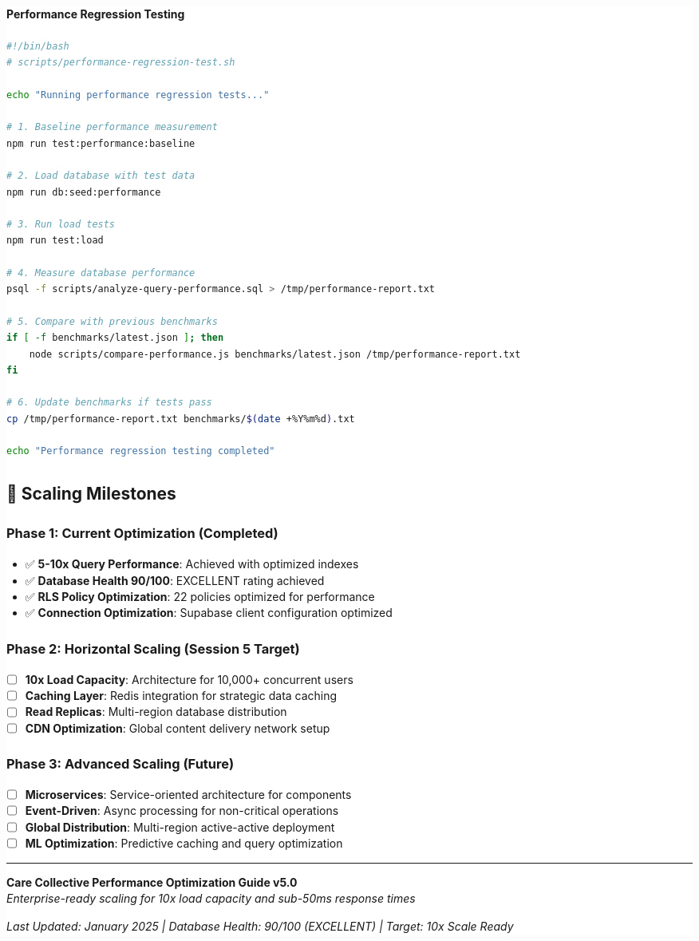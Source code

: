 #### Performance Regression Testing
```bash
#!/bin/bash
# scripts/performance-regression-test.sh

echo "Running performance regression tests..."

# 1. Baseline performance measurement
npm run test:performance:baseline

# 2. Load database with test data
npm run db:seed:performance

# 3. Run load tests
npm run test:load

# 4. Measure database performance
psql -f scripts/analyze-query-performance.sql > /tmp/performance-report.txt

# 5. Compare with previous benchmarks
if [ -f benchmarks/latest.json ]; then
    node scripts/compare-performance.js benchmarks/latest.json /tmp/performance-report.txt
fi

# 6. Update benchmarks if tests pass
cp /tmp/performance-report.txt benchmarks/$(date +%Y%m%d).txt

echo "Performance regression testing completed"
```

## 🎯 Scaling Milestones

### Phase 1: Current Optimization (Completed)
- ✅ **5-10x Query Performance**: Achieved with optimized indexes
- ✅ **Database Health 90/100**: EXCELLENT rating achieved
- ✅ **RLS Policy Optimization**: 22 policies optimized for performance
- ✅ **Connection Optimization**: Supabase client configuration optimized

### Phase 2: Horizontal Scaling (Session 5 Target)
- [ ] **10x Load Capacity**: Architecture for 10,000+ concurrent users
- [ ] **Caching Layer**: Redis integration for strategic data caching
- [ ] **Read Replicas**: Multi-region database distribution
- [ ] **CDN Optimization**: Global content delivery network setup

### Phase 3: Advanced Scaling (Future)
- [ ] **Microservices**: Service-oriented architecture for components
- [ ] **Event-Driven**: Async processing for non-critical operations
- [ ] **Global Distribution**: Multi-region active-active deployment
- [ ] **ML Optimization**: Predictive caching and query optimization

---

**Care Collective Performance Optimization Guide v5.0**  
*Enterprise-ready scaling for 10x load capacity and sub-50ms response times*

*Last Updated: January 2025 | Database Health: 90/100 (EXCELLENT) | Target: 10x Scale Ready*